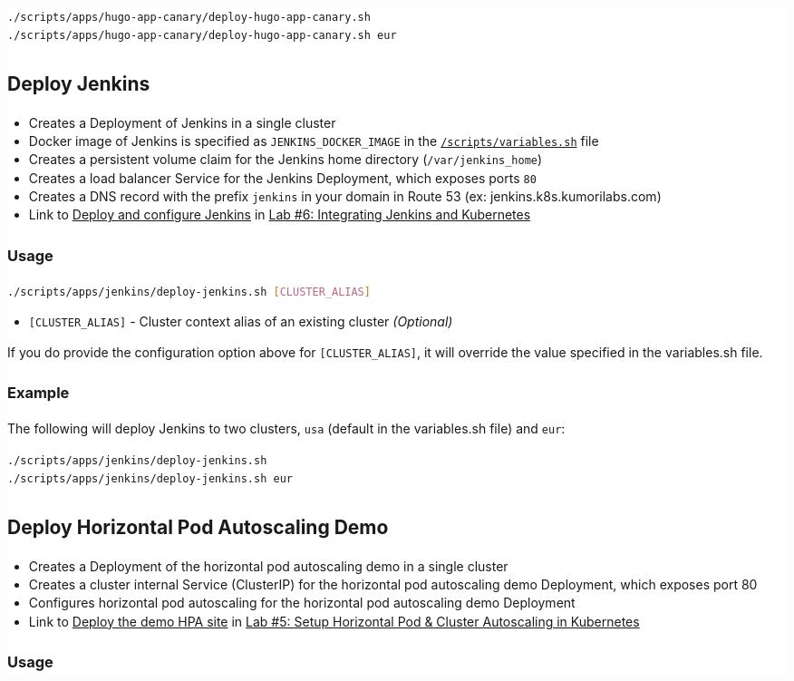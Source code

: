 ```bash
./scripts/apps/hugo-app-canary/deploy-hugo-app-canary.sh
./scripts/apps/hugo-app-canary/deploy-hugo-app-canary.sh eur
```


## Deploy Jenkins

* Creates a Deployment of Jenkins in a single cluster
* Docker image of Jenkins is specified as `JENKINS_DOCKER_IMAGE` in the [`/scripts/variables.sh`](/scripts/variables.sh#L20) file
* Creates a persistent volume claim for the Jenkins home directory (`/var/jenkins_home`)
* Creates a load balancer Service for the Jenkins Deployment, which exposes ports `80`
* Creates a DNS record with the prefix `jenkins` in your domain in Route 53 (ex: jenkins.k8s.kumorilabs.com)
* Link to [Deploy and configure Jenkins](https://kumorilabs.com/blog/k8s-6-integrating-jenkins-kubernetes/#deploy-and-configure-jenkins) in [Lab #6: Integrating Jenkins and Kubernetes](https://kumorilabs.com/blog/k8s-6-integrating-jenkins-kubernetes/)


### Usage

```bash
./scripts/apps/jenkins/deploy-jenkins.sh [CLUSTER_ALIAS]
```

* `[CLUSTER_ALIAS]` - Cluster context alias of an existing cluster *(Optional)*

If you do provide the configuration option above for `[CLUSTER_ALIAS]`, it will override the value specified in the variables.sh file.

### Example

The following will deploy Jenkins to two clusters, `usa` (default in the variables.sh file) and `eur`:

```bash
./scripts/apps/jenkins/deploy-jenkins.sh
./scripts/apps/jenkins/deploy-jenkins.sh eur
```


## Deploy Horizontal Pod Autoscaling Demo

* Creates a Deployment of the horizontal pod autoscaling demo in a single cluster
* Creates a cluster internal Service (ClusterIP) for the horizontal pod autoscaling demo Deployment, which exposes port 80
* Configures horizontal pod autoscaling for the horizontal pod autoscaling demo Deployment
* Link to [Deploy the demo HPA site](https://kumorilabs.com/blog/k8s-5-setup-horizontal-pod-cluster-autoscaling-kubernetes/#deploy-the-demo-hpa-site) in [Lab #5: Setup Horizontal Pod & Cluster Autoscaling in Kubernetes](https://kumorilabs.com/blog/k8s-5-setup-horizontal-pod-cluster-autoscaling-kubernetes/)

### Usage
